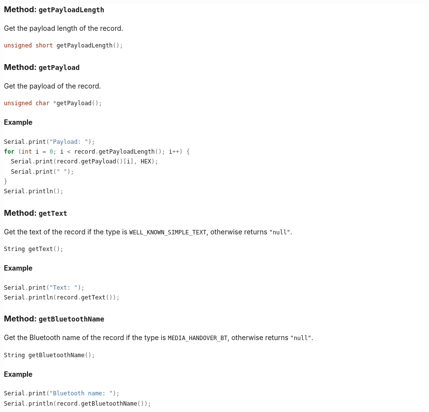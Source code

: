 ### Method: `getPayloadLength`

Get the payload length of the record.

```cpp
unsigned short getPayloadLength();
```

### Method: `getPayload`

Get the payload of the record.

```cpp
unsigned char *getPayload();
```

#### Example

```cpp
Serial.print("Payload: ");
for (int i = 0; i < record.getPayloadLength(); i++) {
  Serial.print(record.getPayload()[i], HEX);
  Serial.print(" ");
}
Serial.println();
```

### Method: `getText`

Get the text of the record if the type is `WELL_KNOWN_SIMPLE_TEXT`, otherwise returns `"null"`.

```cpp
String getText();
```

#### Example

```cpp
Serial.print("Text: ");
Serial.println(record.getText());
```

### Method: `getBluetoothName`

Get the Bluetooth name of the record if the type is `MEDIA_HANDOVER_BT`, otherwise returns `"null"`.

```cpp
String getBluetoothName();
```

#### Example

```cpp
Serial.print("Bluetooth name: ");
Serial.println(record.getBluetoothName());
```
